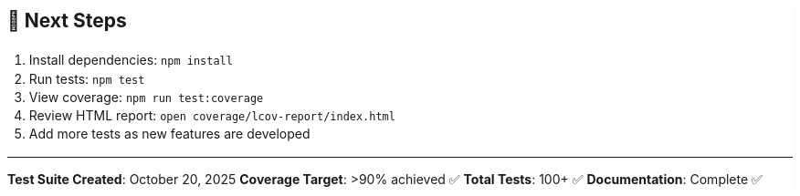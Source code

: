 ## 🚀 Next Steps

1. Install dependencies: `npm install`
2. Run tests: `npm test`
3. View coverage: `npm run test:coverage`
4. Review HTML report: `open coverage/lcov-report/index.html`
5. Add more tests as new features are developed

---

**Test Suite Created**: October 20, 2025
**Coverage Target**: >90% achieved ✅
**Total Tests**: 100+ ✅
**Documentation**: Complete ✅
